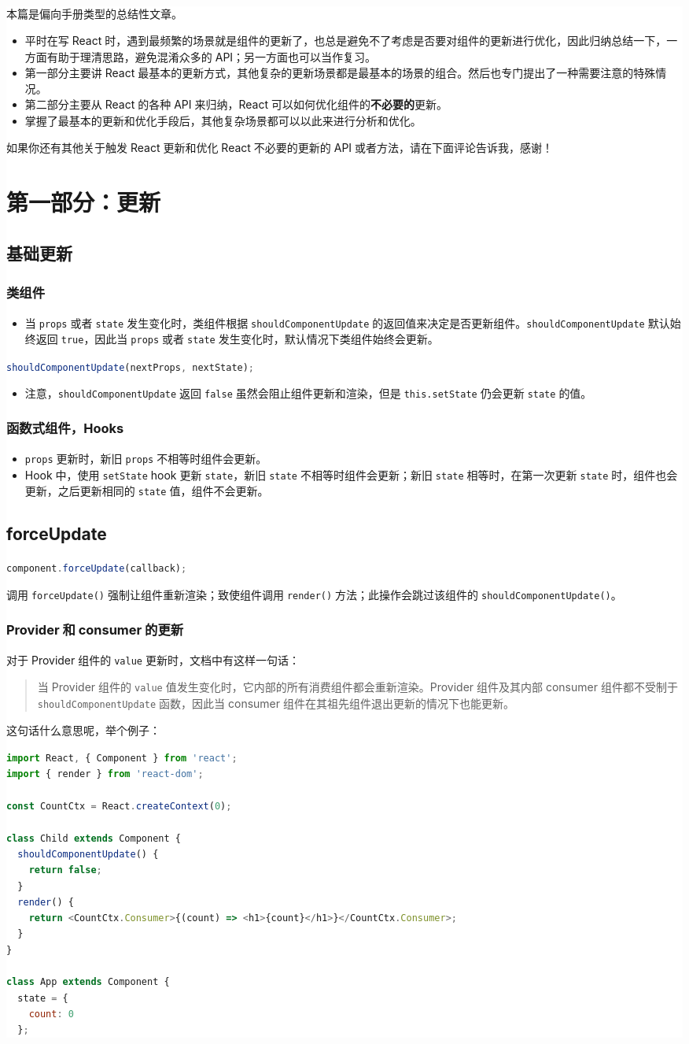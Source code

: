 本篇是偏向手册类型的总结性文章。

- 平时在写 React 时，遇到最频繁的场景就是组件的更新了，也总是避免不了考虑是否要对组件的更新进行优化，因此归纳总结一下，一方面有助于理清思路，避免混淆众多的 API；另一方面也可以当作复习。
- 第一部分主要讲 React 最基本的更新方式，其他复杂的更新场景都是最基本的场景的组合。然后也专门提出了一种需要注意的特殊情况。
- 第二部分主要从 React 的各种 API 来归纳，React 可以如何优化组件的**不必要的**更新。
- 掌握了最基本的更新和优化手段后，其他复杂场景都可以以此来进行分析和优化。

如果你还有其他关于触发 React 更新和优化 React 不必要的更新的 API 或者方法，请在下面评论告诉我，感谢！

# 第一部分：更新

## 基础更新

### 类组件

- 当 `props` 或者 `state` 发生变化时，类组件根据 `shouldComponentUpdate` 的返回值来决定是否更新组件。`shouldComponentUpdate` 默认始终返回 `true`，因此当 `props` 或者 `state` 发生变化时，默认情况下类组件始终会更新。

```js
shouldComponentUpdate(nextProps, nextState);
```

- 注意，`shouldComponentUpdate` 返回 `false` 虽然会阻止组件更新和渲染，但是 `this.setState` 仍会更新 `state` 的值。

### 函数式组件，Hooks

- `props` 更新时，新旧 `props` 不相等时组件会更新。
- Hook 中，使用 `setState` hook 更新 `state`，新旧 `state` 不相等时组件会更新；新旧 `state` 相等时，在第一次更新 `state` 时，组件也会更新，之后更新相同的 `state` 值，组件不会更新。

## forceUpdate

```js
component.forceUpdate(callback);
```

调用 `forceUpdate()` 强制让组件重新渲染；致使组件调用 `render()` 方法；此操作会跳过该组件的 `shouldComponentUpdate()`。

### Provider 和 consumer 的更新

对于 Provider 组件的 `value` 更新时，文档中有这样一句话：

> 当 Provider 组件的 `value` 值发生变化时，它内部的所有消费组件都会重新渲染。Provider 组件及其内部 consumer 组件都不受制于 `shouldComponentUpdate` 函数，因此当 consumer 组件在其祖先组件退出更新的情况下也能更新。

这句话什么意思呢，举个例子：

```js
import React, { Component } from 'react';
import { render } from 'react-dom';

const CountCtx = React.createContext(0);

class Child extends Component {
  shouldComponentUpdate() {
    return false;
  }
  render() {
    return <CountCtx.Consumer>{(count) => <h1>{count}</h1>}</CountCtx.Consumer>;
  }
}

class App extends Component {
  state = {
    count: 0
  };

```